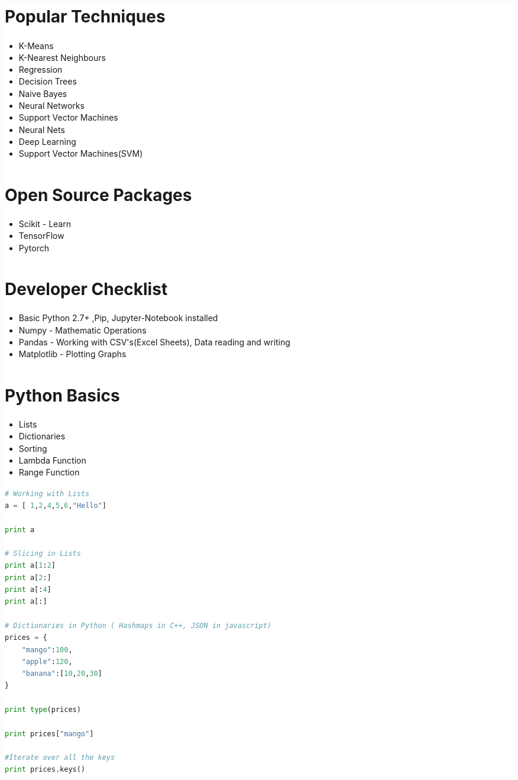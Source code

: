 # Popular Techniques
- K-Means
- K-Nearest Neighbours
- Regression
- Decision Trees
- Naive Bayes
- Neural Networks
- Support Vector Machines
- Neural Nets
- Deep Learning
- Support Vector Machines(SVM)

# Open Source Packages
- Scikit - Learn
- TensorFlow
- Pytorch








# Developer Checklist
- Basic Python 2.7+ ,Pip, Jupyter-Notebook installed
- Numpy - Mathematic Operations
- Pandas - Working with CSV's(Excel Sheets), Data reading and writing
- Matplotlib - Plotting Graphs
# Python Basics
- Lists
- Dictionaries
- Sorting
- Lambda Function
- Range Function



```python
# Working with Lists
a = [ 1,2,4,5,6,"Hello"]

print a

# Slicing in Lists
print a[1:2]
print a[2:]
print a[:4]
print a[:]

# Dictionaries in Python ( Hashmaps in C++, JSON in javascript)
prices = {
    "mango":100,
    "apple":120,
    "banana":[10,20,30]
}

print type(prices)

print prices["mango"]

#Iterate over all the keys
print prices.keys()
```